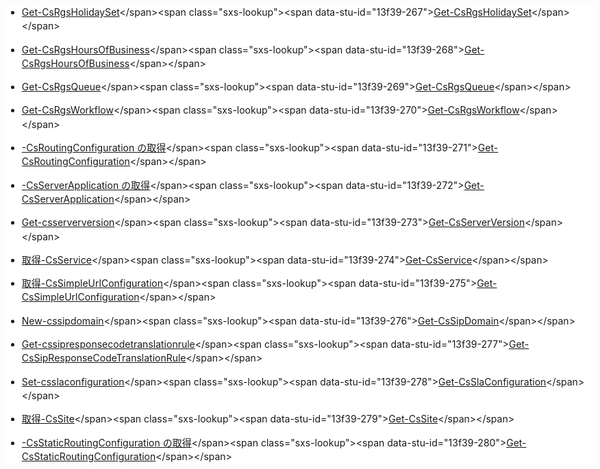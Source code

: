   - <span data-ttu-id="13f39-267">[Get-CsRgsHolidaySet](https://technet.microsoft.com/library/Gg412983(v=OCS.15))</span><span class="sxs-lookup"><span data-stu-id="13f39-267">[Get-CsRgsHolidaySet](https://technet.microsoft.com/library/Gg412983(v=OCS.15))</span></span>

  - <span data-ttu-id="13f39-268">[Get-CsRgsHoursOfBusiness](https://technet.microsoft.com/library/Gg398284(v=OCS.15))</span><span class="sxs-lookup"><span data-stu-id="13f39-268">[Get-CsRgsHoursOfBusiness](https://technet.microsoft.com/library/Gg398284(v=OCS.15))</span></span>

  - <span data-ttu-id="13f39-269">[Get-CsRgsQueue](https://technet.microsoft.com/library/Gg412759(v=OCS.15))</span><span class="sxs-lookup"><span data-stu-id="13f39-269">[Get-CsRgsQueue](https://technet.microsoft.com/library/Gg412759(v=OCS.15))</span></span>

  - <span data-ttu-id="13f39-270">[Get-CsRgsWorkflow](https://technet.microsoft.com/library/Gg425766(v=OCS.15))</span><span class="sxs-lookup"><span data-stu-id="13f39-270">[Get-CsRgsWorkflow](https://technet.microsoft.com/library/Gg425766(v=OCS.15))</span></span>

  - <span data-ttu-id="13f39-271">[-CsRoutingConfiguration の取得](https://technet.microsoft.com/library/Gg425851(v=OCS.15))</span><span class="sxs-lookup"><span data-stu-id="13f39-271">[Get-CsRoutingConfiguration](https://technet.microsoft.com/library/Gg425851(v=OCS.15))</span></span>

  - <span data-ttu-id="13f39-272">[-CsServerApplication の取得](https://technet.microsoft.com/library/Gg425948(v=OCS.15))</span><span class="sxs-lookup"><span data-stu-id="13f39-272">[Get-CsServerApplication](https://technet.microsoft.com/library/Gg425948(v=OCS.15))</span></span>

  - <span data-ttu-id="13f39-273">[Get-csserverversion](https://technet.microsoft.com/library/Gg398470(v=OCS.15))</span><span class="sxs-lookup"><span data-stu-id="13f39-273">[Get-CsServerVersion](https://technet.microsoft.com/library/Gg398470(v=OCS.15))</span></span>

  - <span data-ttu-id="13f39-274">[取得-CsService](https://technet.microsoft.com/library/Gg413038(v=OCS.15))</span><span class="sxs-lookup"><span data-stu-id="13f39-274">[Get-CsService](https://technet.microsoft.com/library/Gg413038(v=OCS.15))</span></span>

  - <span data-ttu-id="13f39-275">[取得-CsSimpleUrlConfiguration](https://technet.microsoft.com/library/Gg398392(v=OCS.15))</span><span class="sxs-lookup"><span data-stu-id="13f39-275">[Get-CsSimpleUrlConfiguration](https://technet.microsoft.com/library/Gg398392(v=OCS.15))</span></span>

  - <span data-ttu-id="13f39-276">[New-cssipdomain](https://technet.microsoft.com/library/Gg398701(v=OCS.15))</span><span class="sxs-lookup"><span data-stu-id="13f39-276">[Get-CsSipDomain](https://technet.microsoft.com/library/Gg398701(v=OCS.15))</span></span>

  - <span data-ttu-id="13f39-277">[Get-cssipresponsecodetranslationrule](https://technet.microsoft.com/library/Gg398130(v=OCS.15))</span><span class="sxs-lookup"><span data-stu-id="13f39-277">[Get-CsSipResponseCodeTranslationRule](https://technet.microsoft.com/library/Gg398130(v=OCS.15))</span></span>

  - <span data-ttu-id="13f39-278">[Set-csslaconfiguration](https://technet.microsoft.com/library/Mt703200(v=OCS.15))</span><span class="sxs-lookup"><span data-stu-id="13f39-278">[Get-CsSlaConfiguration](https://technet.microsoft.com/library/Mt703200(v=OCS.15))</span></span>

  - <span data-ttu-id="13f39-279">[取得-CsSite](https://technet.microsoft.com/library/Gg398185(v=OCS.15))</span><span class="sxs-lookup"><span data-stu-id="13f39-279">[Get-CsSite](https://technet.microsoft.com/library/Gg398185(v=OCS.15))</span></span>

  - <span data-ttu-id="13f39-280">[-CsStaticRoutingConfiguration の取得](https://technet.microsoft.com/library/Gg398754(v=OCS.15))</span><span class="sxs-lookup"><span data-stu-id="13f39-280">[Get-CsStaticRoutingConfiguration](https://technet.microsoft.com/library/Gg398754(v=OCS.15))</span></span>
